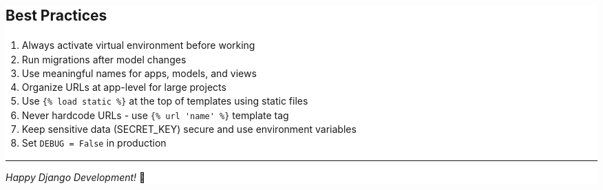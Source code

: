 
## Best Practices

1. Always activate virtual environment before working
2. Run migrations after model changes
3. Use meaningful names for apps, models, and views
4. Organize URLs at app-level for large projects
5. Use `{% load static %}` at the top of templates using static files
6. Never hardcode URLs - use `{% url 'name' %}` template tag
7. Keep sensitive data (SECRET_KEY) secure and use environment variables
8. Set `DEBUG = False` in production

---

*Happy Django Development!* 🚀
